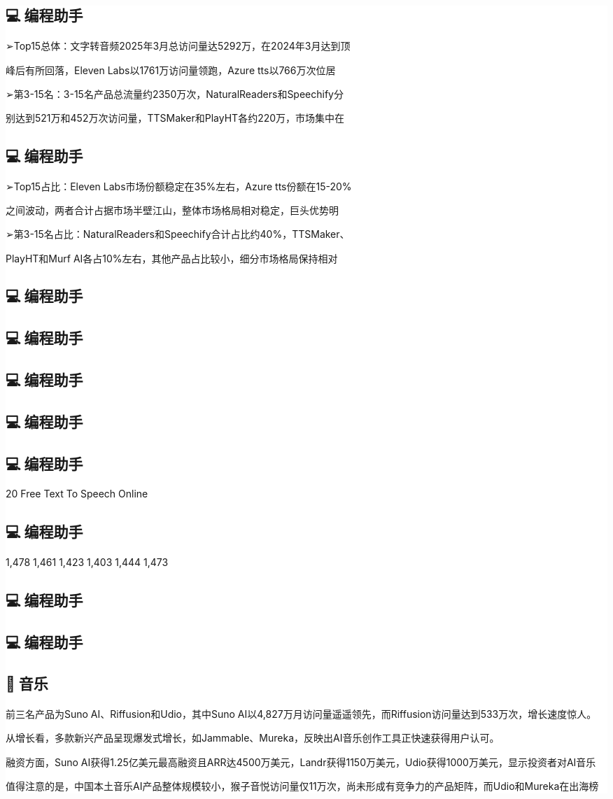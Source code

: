 ## 💻 编程助手

➢Top15总体：文字转音频2025年3月总访问量达5292万，在2024年3月达到顶

峰后有所回落，Eleven Labs以1761万访问量领跑，Azure tts以766万次位居

➢第3-15名：3-15名产品总流量约2350万次，NaturalReaders和Speechify分

别达到521万和452万次访问量，TTSMaker和PlayHT各约220万，市场集中在

## 💻 编程助手

➢Top15占比：Eleven Labs市场份额稳定在35%左右，Azure tts份额在15-20%

之间波动，两者合计占据市场半壁江山，整体市场格局相对稳定，巨头优势明

➢第3-15名占比：NaturalReaders和Speechify合计占比约40%，TTSMaker、

PlayHT和Murf AI各占10%左右，其他产品占比较小，细分市场格局保持相对

## 💻 编程助手

## 💻 编程助手

## 💻 编程助手

## 💻 编程助手

## 💻 编程助手

20   Free Text To Speech Online

## 💻 编程助手

1,478 1,461 1,423 1,403 1,444 1,473

## 💻 编程助手

## 💻 编程助手

## 🎵 音乐

前三名产品为Suno AI、Riffusion和Udio，其中Suno AI以4,827万月访问量遥遥领先，而Riffusion访问量达到533万次，增长速度惊人。

从增长看，多款新兴产品呈现爆发式增长，如Jammable、Mureka，反映出AI音乐创作工具正快速获得用户认可。

融资方面，Suno AI获得1.25亿美元最高融资且ARR达4500万美元，Landr获得1150万美元，Udio获得1000万美元，显示投资者对AI音乐

值得注意的是，中国本土音乐AI产品整体规模较小，猴子音悦访问量仅11万次，尚未形成有竞争力的产品矩阵，而Udio和Mureka在出海榜
